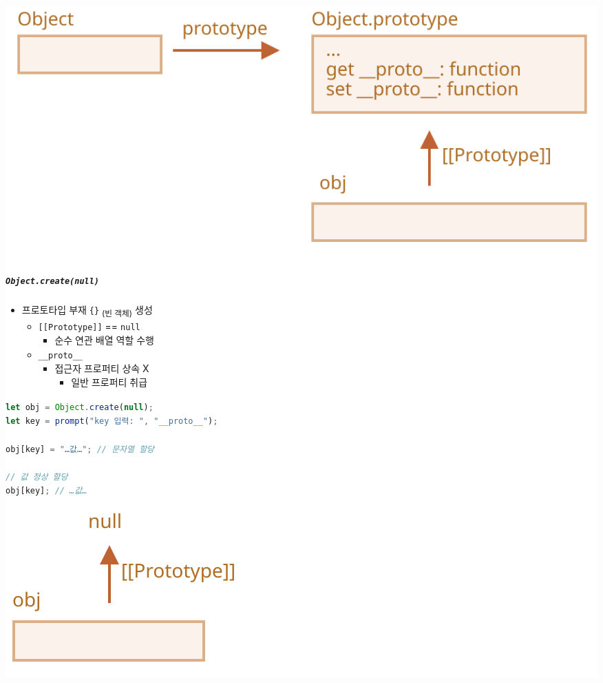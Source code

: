 ![object-prototype-2](../../images/01/08/04/object-prototype-2.svg)

##### `Object.create(null)`
- 프로토타입 부재 `{}` <sub>(빈 객체)</sub> 생성
  - `[[Prototype]]` == `null`
    - 순수 연관 배열 역할 수행
  - `__proto__`
    - 접근자 프로퍼티 상속 X
      - 일반 프로퍼티 취급
```javascript
let obj = Object.create(null);
let key = prompt("key 입력: ", "__proto__");

obj[key] = "…값…"; // 문자열 할당

// 값 정상 할당
obj[key]; // …값…
```

![object-prototype-null](../../images/01/08/04/object-prototype-null.svg)

